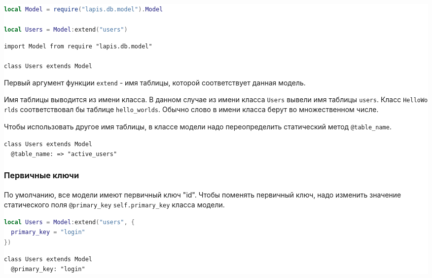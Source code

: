 ```lua
local Model = require("lapis.db.model").Model

local Users = Model:extend("users")
```

```moon
import Model from require "lapis.db.model"

class Users extends Model
```

<p class="for_lua">
Первый аргумент функции <code>extend</code> -
имя таблицы, которой соответствует данная модель.
</p>

<p class="for_moon">
Имя таблицы выводится из имени класса.
В данном случае из имени класса <code>Users</code>
вывели имя таблицы <code>users</code>.
Класс <code>HelloWorlds</code> соответствовал бы
таблице <code>hello_worlds</code>.
Обычно слово в имени класса берут во множественном числе.
</p>

<p class="for_moon">
Чтобы использовать другое имя таблицы,
в классе модели
надо переопределить статический метод <code>@table_name</code>.
</p>

```moon
class Users extends Model
  @table_name: => "active_users"
```

### Первичные ключи

По умолчанию, все модели имеют первичный ключ "id".
Чтобы поменять первичный ключ, надо изменить
значение статического поля
<span class="for_moon">`@primary_key`</span>
<span class="for_lua">`self.primary_key`</span>
класса модели.


```lua
local Users = Model:extend("users", {
  primary_key = "login"
})
```

```moon
class Users extends Model
  @primary_key: "login"
```
